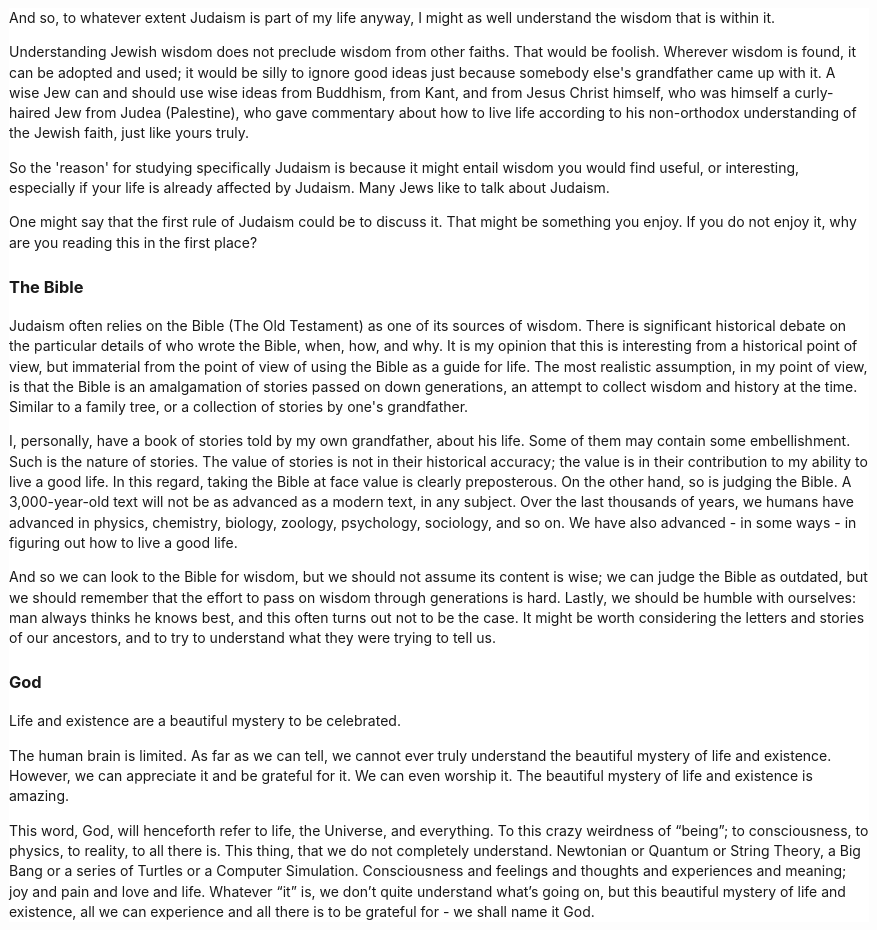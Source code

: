 And so, to whatever extent Judaism is part of my life anyway, I might as well understand the wisdom that is within it. 

Understanding Jewish wisdom does not preclude wisdom from other faiths. That would be foolish. Wherever wisdom is found, it can be adopted and used; it would be silly to ignore good ideas just because somebody else's grandfather came up with it. A wise Jew can and should use wise ideas from Buddhism, from Kant, and from Jesus Christ himself, who was himself a curly-haired Jew from Judea (Palestine), who gave commentary about how to live life according to his non-orthodox understanding of the Jewish faith, just like yours truly. 

So the 'reason' for studying specifically Judaism is because it might entail wisdom you would find useful, or interesting, especially if your life is already affected by Judaism. Many Jews like to talk about Judaism. 

One might say that the first rule of Judaism could be to discuss it. That might be something you enjoy. If you do not enjoy it, why are you reading this in the first place? 

<div class='chapter'>
<h3> The Bible </h3>
Judaism often relies on the Bible (The Old Testament) as one of its sources of wisdom. There is significant historical debate on the particular details of who wrote the Bible, when, how, and why. It is my opinion that this is interesting from a historical point of view, but immaterial from the point of view of using the Bible as a guide for life. The most realistic assumption, in my point of view, is that the Bible is an amalgamation of stories passed on down generations, an attempt to collect wisdom and history at the time. Similar to a family tree, or a collection of stories by one's grandfather. 

I, personally, have a book of stories told by my own grandfather, about his life. Some of them may contain some embellishment. Such is the nature of stories. The value of stories is not in their historical accuracy; the value is in their contribution to my ability to live a good life. In this regard, taking the Bible at face value is clearly preposterous. On the other hand, so is judging the Bible. A 3,000-year-old text will not be as advanced as a modern text, in any subject. Over the last thousands of years, we humans have advanced in physics, chemistry, biology, zoology, psychology, sociology, and so on. We have also advanced - in some ways - in figuring out how to live a good life. 

And so we can look to the Bible for wisdom, but we should not assume its content is wise; we can judge the Bible as outdated, but we should remember that the effort to pass on wisdom through generations is hard. Lastly, we should be humble with ourselves: man always thinks he knows best, and this often turns out not to be the case. It might be worth considering the letters and stories of our ancestors, and to try to understand what they were trying to tell us. 

<div class='chapter'>
<h3> God </h3>
Life and existence are a beautiful mystery to be celebrated.

The human brain is limited. As far as we can tell, we cannot ever truly understand the beautiful mystery of life and existence. However, we can appreciate it and be grateful for it. We can even worship it. The beautiful mystery of life and existence is amazing.

This word, God, will henceforth refer to life, the Universe, and everything. To this crazy weirdness of “being”; to consciousness, to physics, to reality, to all there is. This thing, that we do not completely understand. Newtonian or Quantum or String Theory, a Big Bang or a series of Turtles or a Computer Simulation. Consciousness and feelings and thoughts and experiences and meaning; joy and pain and love and life. Whatever “it” is, we don’t quite understand what’s going on, but this beautiful mystery of life and existence, all we can experience and all there is to be grateful for - we shall name it God.
